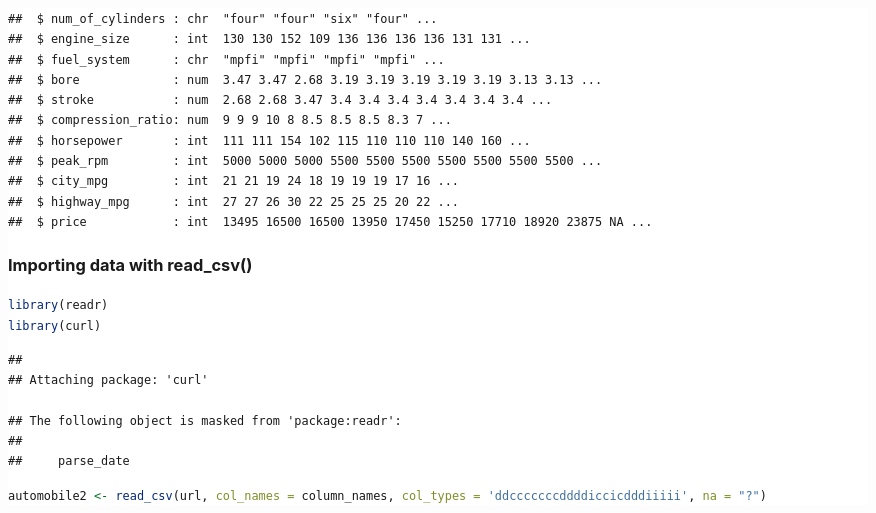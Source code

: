     ##  $ num_of_cylinders : chr  "four" "four" "six" "four" ...
    ##  $ engine_size      : int  130 130 152 109 136 136 136 136 131 131 ...
    ##  $ fuel_system      : chr  "mpfi" "mpfi" "mpfi" "mpfi" ...
    ##  $ bore             : num  3.47 3.47 2.68 3.19 3.19 3.19 3.19 3.19 3.13 3.13 ...
    ##  $ stroke           : num  2.68 2.68 3.47 3.4 3.4 3.4 3.4 3.4 3.4 3.4 ...
    ##  $ compression_ratio: num  9 9 9 10 8 8.5 8.5 8.5 8.3 7 ...
    ##  $ horsepower       : int  111 111 154 102 115 110 110 110 140 160 ...
    ##  $ peak_rpm         : int  5000 5000 5000 5500 5500 5500 5500 5500 5500 5500 ...
    ##  $ city_mpg         : int  21 21 19 24 18 19 19 19 17 16 ...
    ##  $ highway_mpg      : int  27 27 26 30 22 25 25 25 20 22 ...
    ##  $ price            : int  13495 16500 16500 13950 17450 15250 17710 18920 23875 NA ...

### Importing data with read\_csv()

``` r
library(readr)
library(curl)
```

    ## 
    ## Attaching package: 'curl'

    ## The following object is masked from 'package:readr':
    ## 
    ##     parse_date

``` r
automobile2 <- read_csv(url, col_names = column_names, col_types = 'ddcccccccddddiccicdddiiiii', na = "?")
```
